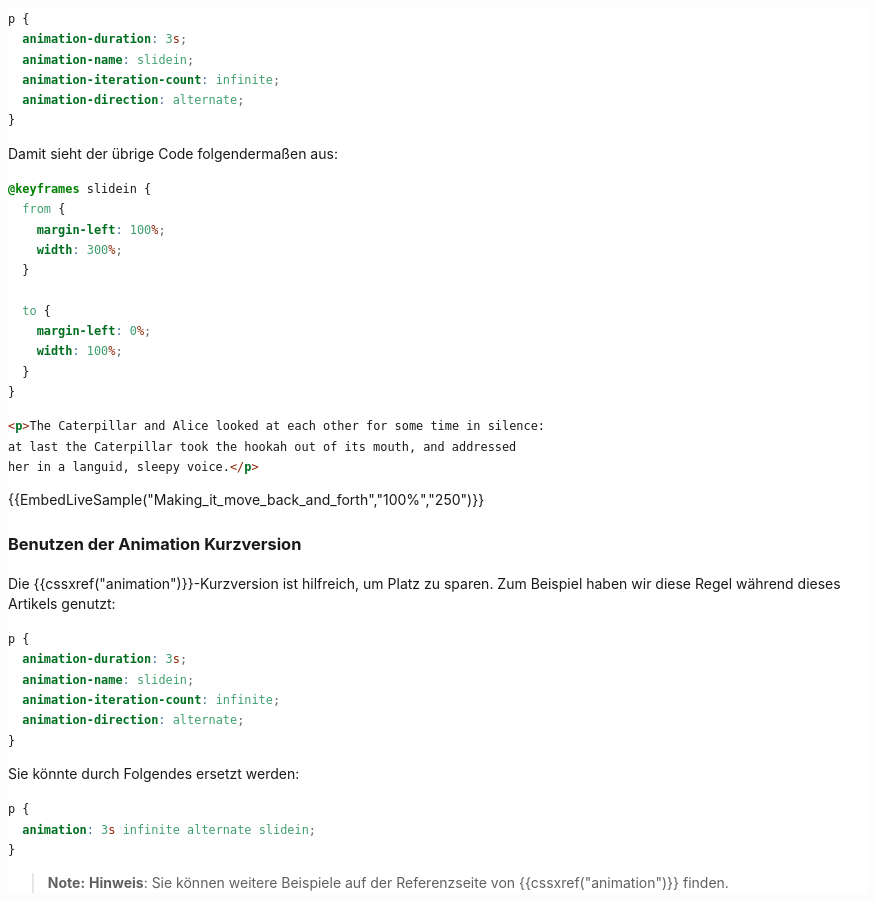 ```css
p {
  animation-duration: 3s;
  animation-name: slidein;
  animation-iteration-count: infinite;
  animation-direction: alternate;
}
```

Damit sieht der übrige Code folgendermaßen aus:

```css
@keyframes slidein {
  from {
    margin-left: 100%;
    width: 300%;
  }

  to {
    margin-left: 0%;
    width: 100%;
  }
}
```

```html
<p>The Caterpillar and Alice looked at each other for some time in silence:
at last the Caterpillar took the hookah out of its mouth, and addressed
her in a languid, sleepy voice.</p>
```

{{EmbedLiveSample("Making_it_move_back_and_forth","100%","250")}}

### Benutzen der Animation Kurzversion

Die {{cssxref("animation")}}-Kurzversion ist hilfreich, um Platz zu sparen. Zum Beispiel haben wir diese Regel während dieses Artikels genutzt:

```css
p {
  animation-duration: 3s;
  animation-name: slidein;
  animation-iteration-count: infinite;
  animation-direction: alternate;
}
```

Sie könnte durch Folgendes ersetzt werden:

```css
p {
  animation: 3s infinite alternate slidein;
}
```

> **Note:** **Hinweis**: Sie können weitere Beispiele auf der Referenzseite von {{cssxref("animation")}} finden.
